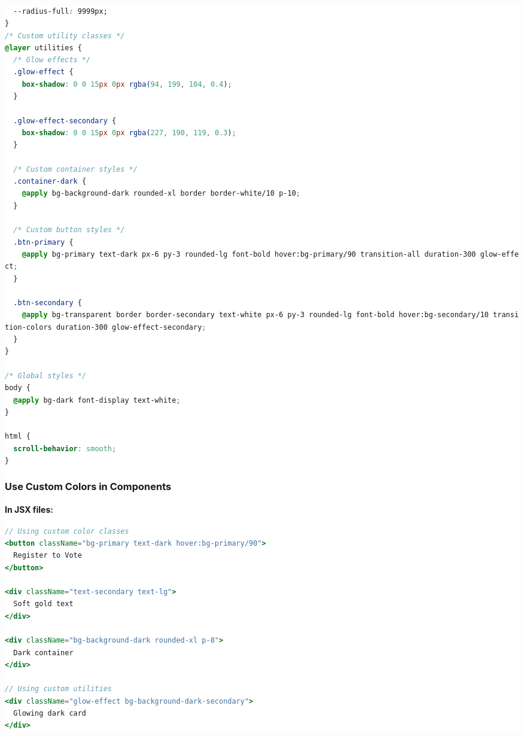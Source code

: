 ````css
  --radius-full: 9999px;
}
/* Custom utility classes */
@layer utilities {
  /* Glow effects */
  .glow-effect {
    box-shadow: 0 0 15px 0px rgba(94, 199, 104, 0.4);
  }

  .glow-effect-secondary {
    box-shadow: 0 0 15px 0px rgba(227, 190, 119, 0.3);
  }

  /* Custom container styles */
  .container-dark {
    @apply bg-background-dark rounded-xl border border-white/10 p-10;
  }

  /* Custom button styles */
  .btn-primary {
    @apply bg-primary text-dark px-6 py-3 rounded-lg font-bold hover:bg-primary/90 transition-all duration-300 glow-effect;
  }

  .btn-secondary {
    @apply bg-transparent border border-secondary text-white px-6 py-3 rounded-lg font-bold hover:bg-secondary/10 transition-colors duration-300 glow-effect-secondary;
  }
}

/* Global styles */
body {
  @apply bg-dark font-display text-white;
}

html {
  scroll-behavior: smooth;
}
````

### Use Custom Colors in Components

**In JSX files:**

```jsx
// Using custom color classes
<button className="bg-primary text-dark hover:bg-primary/90">
  Register to Vote
</button>

<div className="text-secondary text-lg">
  Soft gold text
</div>

<div className="bg-background-dark rounded-xl p-8">
  Dark container
</div>

// Using custom utilities
<div className="glow-effect bg-background-dark-secondary">
  Glowing dark card
</div>
```
